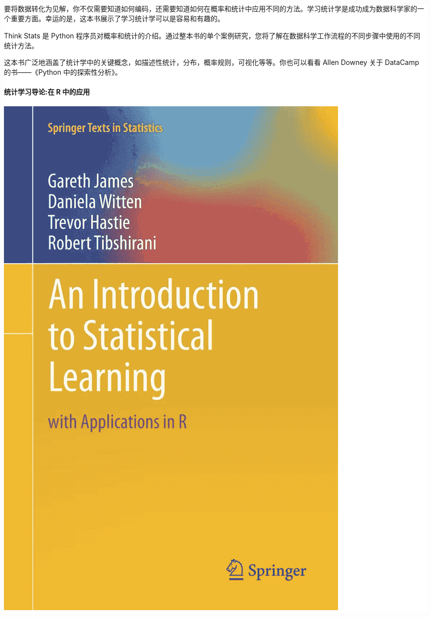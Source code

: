 要将数据转化为见解，你不仅需要知道如何编码，还需要知道如何在概率和统计中应用不同的方法。学习统计学是成功成为数据科学家的一个重要方面。幸运的是，这本书展示了学习统计学可以是容易和有趣的。

Think Stats 是 Python 程序员对概率和统计的介绍。通过整本书的单个案例研究，您将了解在数据科学工作流程的不同步骤中使用的不同统计方法。

这本书广泛地涵盖了统计学中的关键概念，如描述性统计，分布，概率规则，可视化等等。你也可以看看 Allen Downey 关于 DataCamp 的书——《Python 中的探索性分析》。

#### 统计学习导论:在 R 中的应用

![An Introduction to Statistical Learning](img/31a909f9d3e8dc32a3f6c6ff42f37aed.png)
